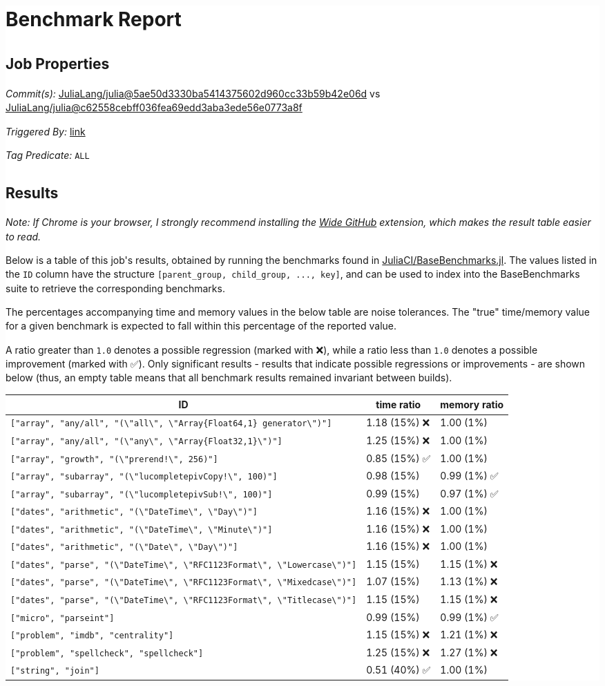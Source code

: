 # Benchmark Report

## Job Properties

*Commit(s):* [JuliaLang/julia@5ae50d3330ba5414375602d960cc33b59b42e06d](https://github.com/JuliaLang/julia/commit/5ae50d3330ba5414375602d960cc33b59b42e06d) vs [JuliaLang/julia@c62558cebff036fea69edd3aba3ede56e0773a8f](https://github.com/JuliaLang/julia/commit/c62558cebff036fea69edd3aba3ede56e0773a8f)

*Triggered By:* [link](https://github.com/JuliaLang/julia/pull/25736#issuecomment-361637066)

*Tag Predicate:* `ALL`

## Results

*Note: If Chrome is your browser, I strongly recommend installing the [Wide GitHub](https://chrome.google.com/webstore/detail/wide-github/kaalofacklcidaampbokdplbklpeldpj?hl=en)
extension, which makes the result table easier to read.*

Below is a table of this job's results, obtained by running the benchmarks found in
[JuliaCI/BaseBenchmarks.jl](https://github.com/JuliaCI/BaseBenchmarks.jl). The values
listed in the `ID` column have the structure `[parent_group, child_group, ..., key]`,
and can be used to index into the BaseBenchmarks suite to retrieve the corresponding
benchmarks.

The percentages accompanying time and memory values in the below table are noise tolerances. The "true"
time/memory value for a given benchmark is expected to fall within this percentage of the reported value.

A ratio greater than `1.0` denotes a possible regression (marked with :x:), while a ratio less
than `1.0` denotes a possible improvement (marked with :white_check_mark:). Only significant results - results
that indicate possible regressions or improvements - are shown below (thus, an empty table means that all
benchmark results remained invariant between builds).

| ID | time ratio | memory ratio |
|----|------------|--------------|
| `["array", "any/all", "(\"all\", \"Array{Float64,1} generator\")"]` | 1.18 (15%) :x: | 1.00 (1%)  |
| `["array", "any/all", "(\"any\", \"Array{Float32,1}\")"]` | 1.25 (15%) :x: | 1.00 (1%)  |
| `["array", "growth", "(\"prerend!\", 256)"]` | 0.85 (15%) :white_check_mark: | 1.00 (1%)  |
| `["array", "subarray", "(\"lucompletepivCopy!\", 100)"]` | 0.98 (15%)  | 0.99 (1%) :white_check_mark: |
| `["array", "subarray", "(\"lucompletepivSub!\", 100)"]` | 0.99 (15%)  | 0.97 (1%) :white_check_mark: |
| `["dates", "arithmetic", "(\"DateTime\", \"Day\")"]` | 1.16 (15%) :x: | 1.00 (1%)  |
| `["dates", "arithmetic", "(\"DateTime\", \"Minute\")"]` | 1.16 (15%) :x: | 1.00 (1%)  |
| `["dates", "arithmetic", "(\"Date\", \"Day\")"]` | 1.16 (15%) :x: | 1.00 (1%)  |
| `["dates", "parse", "(\"DateTime\", \"RFC1123Format\", \"Lowercase\")"]` | 1.15 (15%)  | 1.15 (1%) :x: |
| `["dates", "parse", "(\"DateTime\", \"RFC1123Format\", \"Mixedcase\")"]` | 1.07 (15%)  | 1.13 (1%) :x: |
| `["dates", "parse", "(\"DateTime\", \"RFC1123Format\", \"Titlecase\")"]` | 1.15 (15%)  | 1.15 (1%) :x: |
| `["micro", "parseint"]` | 0.99 (15%)  | 0.99 (1%) :white_check_mark: |
| `["problem", "imdb", "centrality"]` | 1.15 (15%) :x: | 1.21 (1%) :x: |
| `["problem", "spellcheck", "spellcheck"]` | 1.25 (15%) :x: | 1.27 (1%) :x: |
| `["string", "join"]` | 0.51 (40%) :white_check_mark: | 1.00 (1%)  |